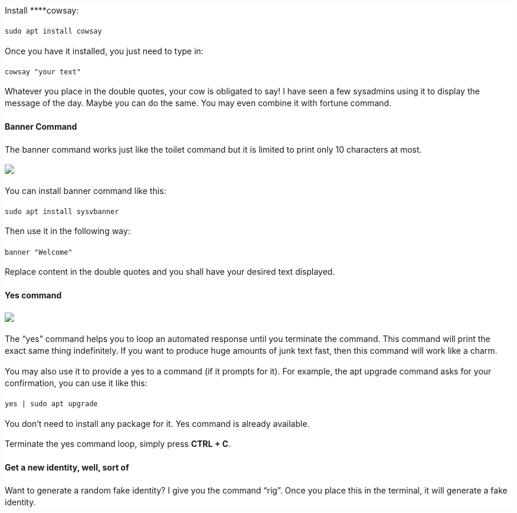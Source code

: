 Install ****cowsay:

```
sudo apt install cowsay
```

Once you have it installed, you just need to type in:

```
cowsay "your text"
```

Whatever you place in the double quotes, your cow is obligated to say! I have seen a few sysadmins using it to display the message of the day. Maybe you can do the same. You may even combine it with fortune command.

#### Banner Command

The banner command works just like the toilet command but it is limited to print only 10 characters at most.

![][19]

You can install banner command like this:

```
sudo apt install sysvbanner
```

Then use it in the following way:

```
banner "Welcome"
```

Replace content in the double quotes and you shall have your desired text displayed.

#### Yes command

![][20]

The “yes” command helps you to loop an automated response until you terminate the command. This command will print the exact same thing indefinitely. If you want to produce huge amounts of junk text fast, then this command will work like a charm.

You may also use it to provide a yes to a command (if it prompts for it). For example, the apt upgrade command asks for your confirmation, you can use it like this:

```
yes | sudo apt upgrade
```

You don’t need to install any package for it. Yes command is already available.

Terminate the yes command loop, simply press **CTRL + C**.

#### Get a new identity, well, sort of

Want to generate a random fake identity? I give you the command “rig”. Once you place this in the terminal, it will generate a fake identity.


[#]: collector: (lujun9972)
[#]: translator: ( )
[#]: reviewer: ( )
[#]: publisher: ( )
[#]: url: ( )
[#]: subject: (12 Linux Commands to Have Some Fun in the Terminal)
[#]: via: (https://itsfoss.com/funny-linux-commands/)
[#]: author: (Community https://itsfoss.com/author/itsfoss/)
[a]: https://itsfoss.com/author/itsfoss/
[b]: https://github.com/lujun9972
[1]: https://itsfoss.com/linux-command-tricks/
[2]: https://itsfoss.com/best-command-line-games-linux/
[3]: https://itsfoss.com/best-ascii-games/
[4]: https://i0.wp.com/itsfoss.com/wp-content/uploads/2020/04/fun-linux-commands.png?ssl=1
[5]: https://itsfoss.com/ubuntu-repositories/
[6]: https://i2.wp.com/itsfoss.com/wp-content/uploads/2020/04/sl-command.jpg?ssl=1
[7]: https://en.wikipedia.org/wiki/The_Matrix
[8]: https://i2.wp.com/itsfoss.com/wp-content/uploads/2020/04/matrix-screen-command.png?ssl=1
[9]: https://i2.wp.com/itsfoss.com/wp-content/uploads/2015/12/Star-Wars-Linux-Terminal-2.png?fit=732%2C462&ssl=1
[10]: https://itsfoss.com/star-wars-linux/
[11]: https://i0.wp.com/itsfoss.com/wp-content/uploads/2020/04/fire-command.png?ssl=1
[12]: https://i0.wp.com/itsfoss.com/wp-content/uploads/2020/04/fortune-command.jpg?ssl=1
[13]: https://i1.wp.com/itsfoss.com/wp-content/uploads/2020/04/oneko-command.jpg?ssl=1
[14]: https://i2.wp.com/itsfoss.com/wp-content/uploads/2020/04/xeyes-command.jpg?ssl=1
[15]: https://itsfoss.com/espeak-text-speech-linux/
[16]: https://linuxhandbook.com/echo-command/
[17]: https://i0.wp.com/itsfoss.com/wp-content/uploads/2020/04/toilet-command.jpg?ssl=1
[18]: https://i1.wp.com/itsfoss.com/wp-content/uploads/2020/04/cowsay-cowthink.jpg?ssl=1
[19]: https://i1.wp.com/itsfoss.com/wp-content/uploads/2020/04/banner-command.jpg?ssl=1
[20]: https://i1.wp.com/itsfoss.com/wp-content/uploads/2020/04/yes-yourtext.jpg?ssl=1
[21]: https://i2.wp.com/itsfoss.com/wp-content/uploads/2020/04/rig-command.jpg?ssl=1
[22]: https://i1.wp.com/itsfoss.com/wp-content/uploads/2020/03/srimanta.jpg?ssl=1